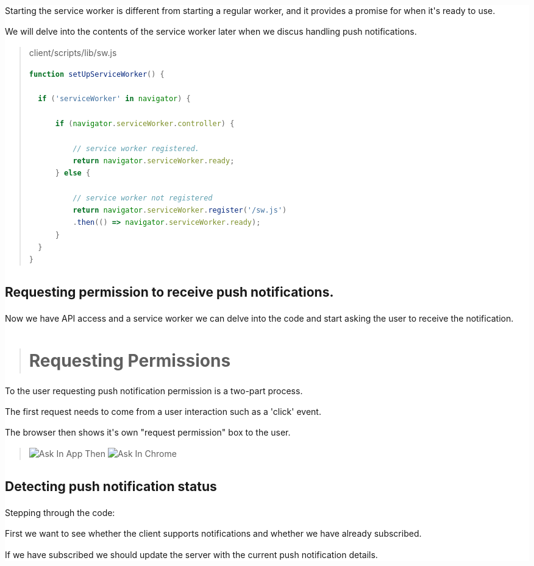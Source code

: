 Starting the service worker is different from starting a regular worker, and it provides a promise for when it's ready to use.

We will delve into the contents of the service worker later when we discus handling push notifications.

> client/scripts/lib/sw.js
>
> ```javascript
> function setUpServiceWorker() {
>
> 	if ('serviceWorker' in navigator) {
>
> 		if (navigator.serviceWorker.controller) {
>
>			// service worker registered.
> 			return navigator.serviceWorker.ready;
> 		} else {
>
>			// service worker not registered
> 			return navigator.serviceWorker.register('/sw.js')
> 			.then(() => navigator.serviceWorker.ready);
> 		}
> 	}
> }
> ```

## Requesting permission to receive push notifications.

Now we have API access and a service worker we can delve into the code and start asking the user to receive the notification.

<blockquote class="dark" id="splash-slide" style="background-image: url('images/bird3.jpg');">
<h1>Requesting Permissions</h1>
</blockquote>

To the user requesting push notification permission is a two-part process.

The first request needs to come from a user interaction such as a 'click' event.

The browser then shows it's own "request permission" box to the user.

>
> ![Ask In App](images/ask1.png)
> Then
> ![Ask In Chrome](images/ask2.png)

## Detecting push notification status

Stepping through the code:

First we want to see whether the client supports notifications and whether we have already subscribed.

If we have subscribed we should update the server with the current push notification details.
